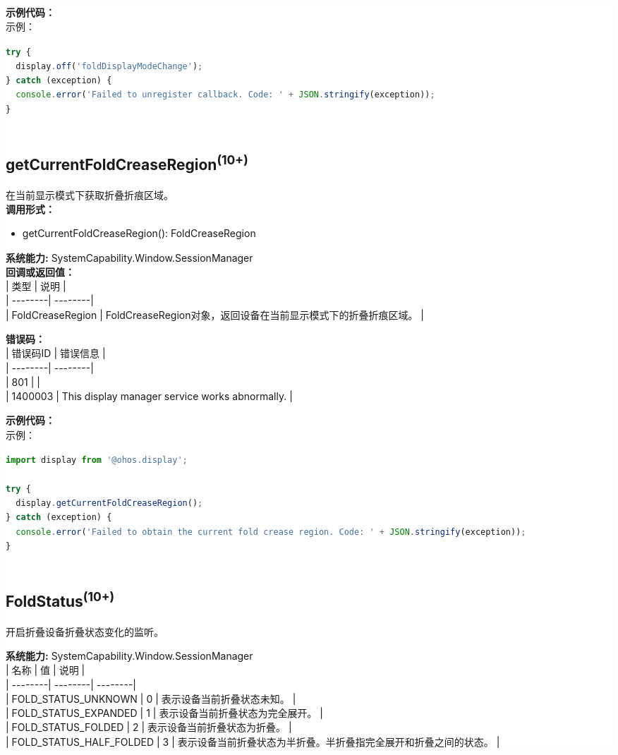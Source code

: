  **示例代码：**   
示例：  
```ts    
try {  
  display.off('foldDisplayModeChange');  
} catch (exception) {  
  console.error('Failed to unregister callback. Code: ' + JSON.stringify(exception));  
}  
    
```    
  
    
## getCurrentFoldCreaseRegion<sup>(10+)</sup>    
在当前显示模式下获取折叠折痕区域。  
 **调用形式：**     
- getCurrentFoldCreaseRegion(): FoldCreaseRegion  
  
 **系统能力:**  SystemCapability.Window.SessionManager    
 **回调或返回值：**     
| 类型 | 说明 |  
| --------| --------|  
| FoldCreaseRegion | FoldCreaseRegion对象，返回设备在当前显示模式下的折叠折痕区域。 |  
    
    
 **错误码：**     
| 错误码ID | 错误信息 |  
| --------| --------|  
| 801 |  |  
| 1400003 | This display manager service works abnormally. |  
    
 **示例代码：**   
示例：  
```ts    
import display from '@ohos.display';  
  
try {  
  display.getCurrentFoldCreaseRegion();  
} catch (exception) {  
  console.error('Failed to obtain the current fold crease region. Code: ' + JSON.stringify(exception));  
}  
    
```    
  
    
## FoldStatus<sup>(10+)</sup>    
开启折叠设备折叠状态变化的监听。    
    
 **系统能力:**  SystemCapability.Window.SessionManager    
| 名称 | 值 | 说明 |  
| --------| --------| --------|  
| FOLD_STATUS_UNKNOWN | 0 | 表示设备当前折叠状态未知。 |  
| FOLD_STATUS_EXPANDED | 1 | 表示设备当前折叠状态为完全展开。 |  
| FOLD_STATUS_FOLDED | 2 | 表示设备当前折叠状态为折叠。 |  
| FOLD_STATUS_HALF_FOLDED | 3 | 表示设备当前折叠状态为半折叠。半折叠指完全展开和折叠之间的状态。 |  
    